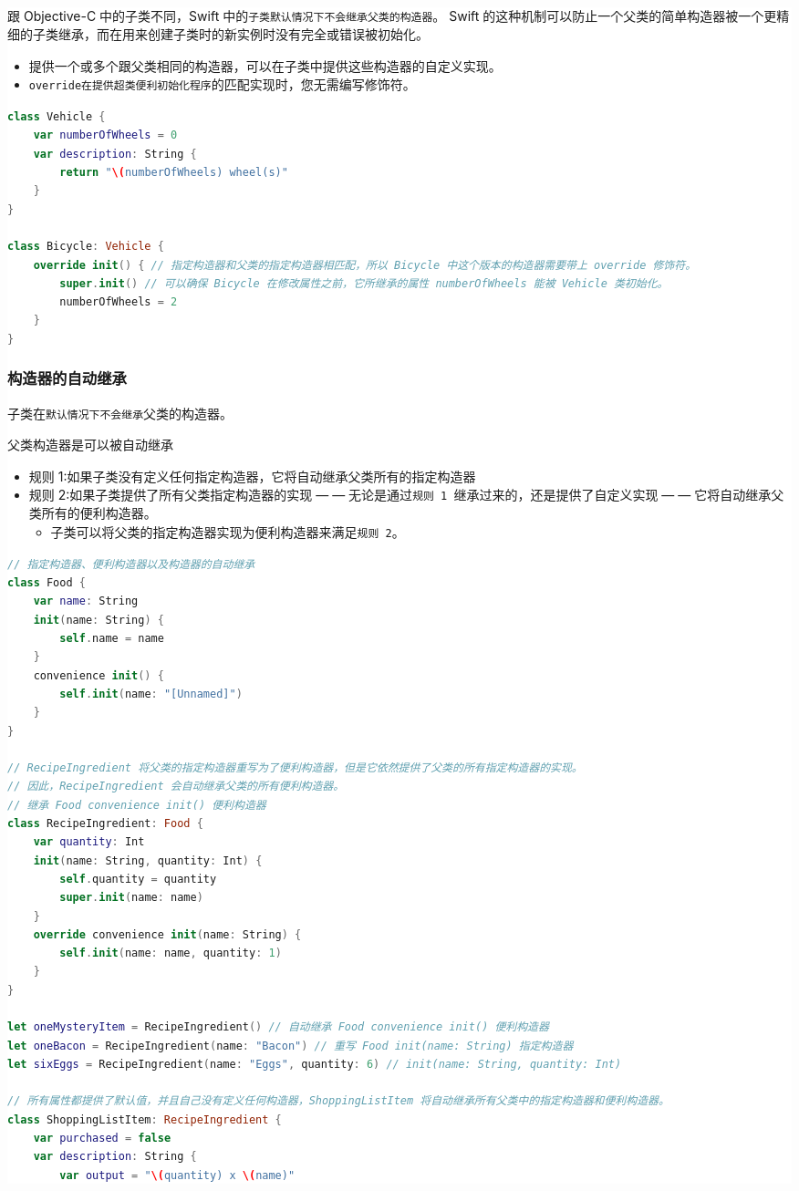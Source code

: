 跟 Objective-C 中的子类不同，Swift 中的`子类默认情况下不会继承父类的构造器`。
Swift 的这种机制可以防止一个父类的简单构造器被一个更精细的子类继承，而在用来创建子类时的新实例时没有完全或错误被初始化。
* 提供一个或多个跟父类相同的构造器，可以在子类中提供这些构造器的自定义实现。
* `override在提供超类便利初始化程序`的匹配实现时，您无需编写修饰符。

```swift
class Vehicle {
    var numberOfWheels = 0
    var description: String {
        return "\(numberOfWheels) wheel(s)"
    }
}

class Bicycle: Vehicle {
    override init() { // 指定构造器和父类的指定构造器相匹配，所以 Bicycle 中这个版本的构造器需要带上 override 修饰符。
        super.init() // 可以确保 Bicycle 在修改属性之前，它所继承的属性 numberOfWheels 能被 Vehicle 类初始化。
        numberOfWheels = 2
    }
}
```

### 构造器的自动继承

子类在`默认情况下不会继承`父类的构造器。

父类构造器是可以被自动继承

- 规则 1:如果子类没有定义任何指定构造器，它将自动继承父类所有的指定构造器
- 规则 2:如果子类提供了所有父类指定构造器的实现 — — 无论是通过`规则 1 `继承过来的，还是提供了自定义实现 — — 它将自动继承父类所有的便利构造器。
    * 子类可以将父类的指定构造器实现为便利构造器来满足`规则 2`。

```swift
// 指定构造器、便利构造器以及构造器的自动继承
class Food {
    var name: String
    init(name: String) {
        self.name = name
    }
    convenience init() {
        self.init(name: "[Unnamed]")
    }
}

// RecipeIngredient 将父类的指定构造器重写为了便利构造器，但是它依然提供了父类的所有指定构造器的实现。
// 因此，RecipeIngredient 会自动继承父类的所有便利构造器。
// 继承 Food convenience init() 便利构造器
class RecipeIngredient: Food {
    var quantity: Int
    init(name: String, quantity: Int) {
        self.quantity = quantity
        super.init(name: name)
    }
    override convenience init(name: String) {
        self.init(name: name, quantity: 1)
    }
}

let oneMysteryItem = RecipeIngredient() // 自动继承 Food convenience init() 便利构造器
let oneBacon = RecipeIngredient(name: "Bacon") // 重写 Food init(name: String) 指定构造器
let sixEggs = RecipeIngredient(name: "Eggs", quantity: 6) // init(name: String, quantity: Int)

// 所有属性都提供了默认值，并且自己没有定义任何构造器，ShoppingListItem 将自动继承所有父类中的指定构造器和便利构造器。
class ShoppingListItem: RecipeIngredient {
    var purchased = false
    var description: String {
        var output = "\(quantity) x \(name)"
```